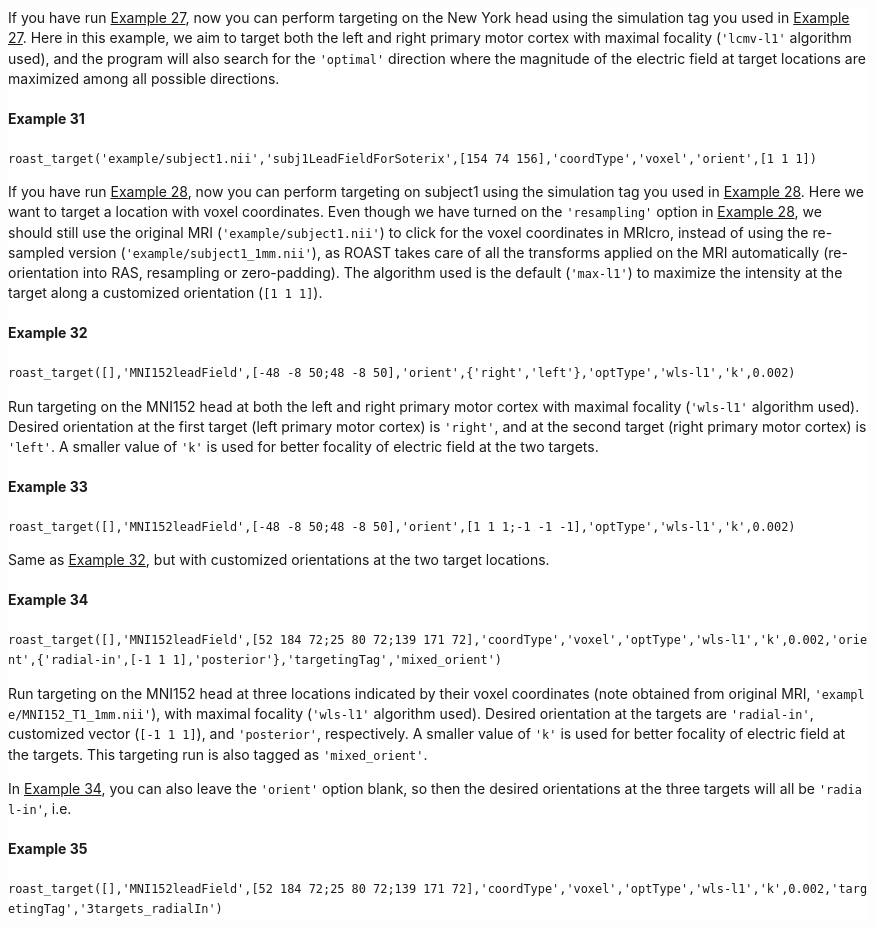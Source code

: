 If you have run [Example 27](#example-27), now you can perform targeting on the New York head using the simulation tag you used in [Example 27](#example-27). Here in this example, we aim to target both the left and right primary motor cortex with maximal focality (`'lcmv-l1'` algorithm used), and the program will also search for the `'optimal'` direction where the magnitude of the electric field at target locations are maximized among all possible directions.

#### Example 31

    roast_target('example/subject1.nii','subj1LeadFieldForSoterix',[154 74 156],'coordType','voxel','orient',[1 1 1])

If you have run [Example 28](#example-28), now you can perform targeting on subject1 using the simulation tag you used in [Example 28](#example-28). Here we want to target a location with voxel coordinates. Even though we have turned on the `'resampling'` option in [Example 28](#example-28), we should still use the original MRI (`'example/subject1.nii'`) to click for the voxel coordinates in MRIcro, instead of using the re-sampled version (`'example/subject1_1mm.nii'`), as ROAST takes care of all the transforms applied on the MRI automatically (re-orientation into RAS, resampling or zero-padding). The algorithm used is the default (`'max-l1'`) to maximize the intensity at the target along a customized orientation (`[1 1 1]`).

#### Example 32

    roast_target([],'MNI152leadField',[-48 -8 50;48 -8 50],'orient',{'right','left'},'optType','wls-l1','k',0.002)

Run targeting on the MNI152 head at both the left and right primary motor cortex with maximal focality (`'wls-l1'` algorithm used). Desired orientation at the first target (left primary motor cortex) is `'right'`, and at the second target (right primary motor cortex) is `'left'`. A smaller value of `'k'` is used for better focality of electric field at the two targets.

#### Example 33

    roast_target([],'MNI152leadField',[-48 -8 50;48 -8 50],'orient',[1 1 1;-1 -1 -1],'optType','wls-l1','k',0.002)

Same as [Example 32](#example-32), but with customized orientations at the two target locations.

#### Example 34

    roast_target([],'MNI152leadField',[52 184 72;25 80 72;139 171 72],'coordType','voxel','optType','wls-l1','k',0.002,'orient',{'radial-in',[-1 1 1],'posterior'},'targetingTag','mixed_orient')

Run targeting on the MNI152 head at three locations indicated by their voxel coordinates (note obtained from original MRI, `'example/MNI152_T1_1mm.nii'`), with maximal focality (`'wls-l1'` algorithm used). Desired orientation at the targets are `'radial-in'`, customized vector (`[-1 1 1]`), and `'posterior'`, respectively. A smaller value of `'k'` is used for better focality of electric field at the targets. This targeting run is also tagged as `'mixed_orient'`.

In [Example 34](#example-34), you can also leave the `'orient'` option blank, so then the desired orientations at the three targets will all be `'radial-in'`, i.e.

#### Example 35

    roast_target([],'MNI152leadField',[52 184 72;25 80 72;139 171 72],'coordType','voxel','optType','wls-l1','k',0.002,'targetingTag','3targets_radialIn')
